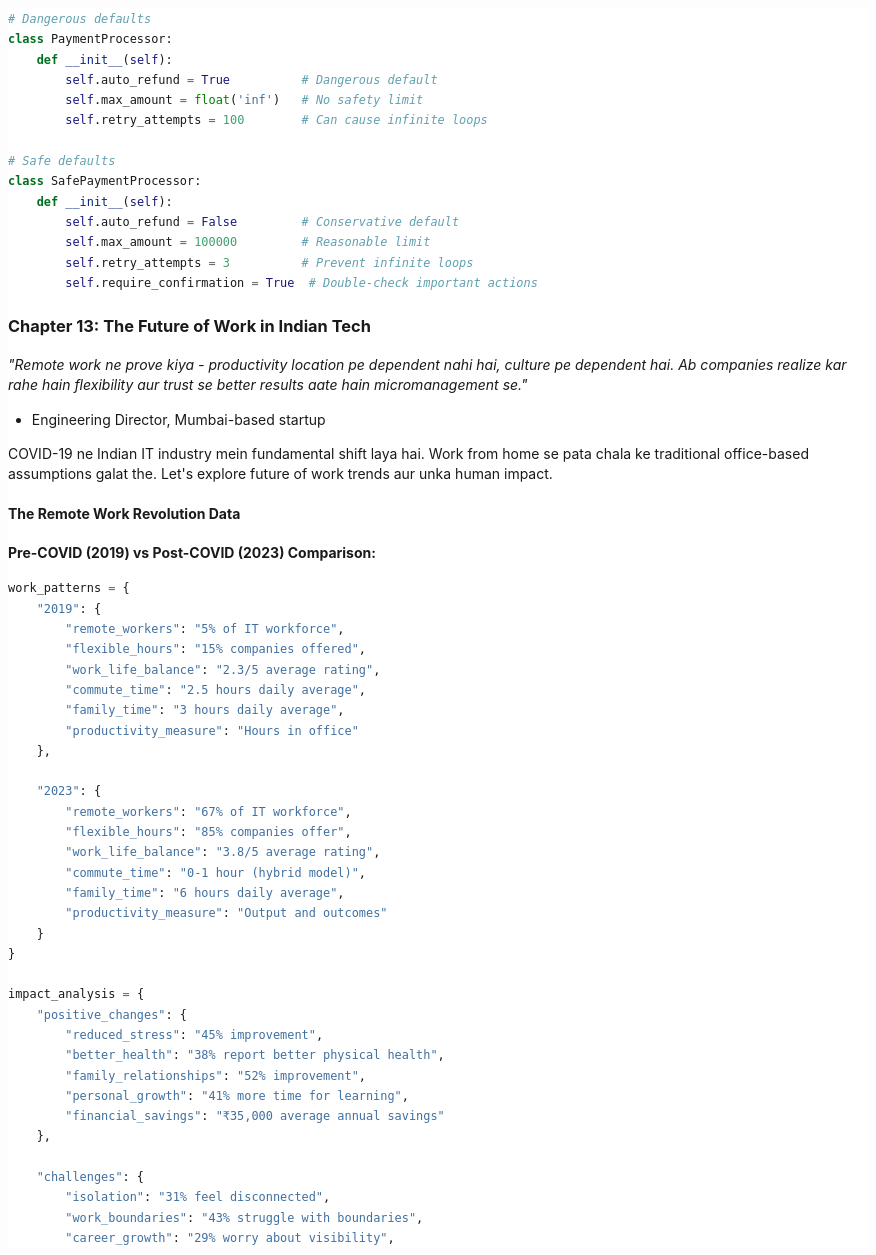 ```python
# Dangerous defaults
class PaymentProcessor:
    def __init__(self):
        self.auto_refund = True          # Dangerous default
        self.max_amount = float('inf')   # No safety limit
        self.retry_attempts = 100        # Can cause infinite loops

# Safe defaults  
class SafePaymentProcessor:
    def __init__(self):
        self.auto_refund = False         # Conservative default
        self.max_amount = 100000         # Reasonable limit
        self.retry_attempts = 3          # Prevent infinite loops
        self.require_confirmation = True  # Double-check important actions
```

### Chapter 13: The Future of Work in Indian Tech

*"Remote work ne prove kiya - productivity location pe dependent nahi hai, culture pe dependent hai. Ab companies realize kar rahe hain flexibility aur trust se better results aate hain micromanagement se."*
- Engineering Director, Mumbai-based startup

COVID-19 ne Indian IT industry mein fundamental shift laya hai. Work from home se pata chala ke traditional office-based assumptions galat the. Let's explore future of work trends aur unka human impact.

#### The Remote Work Revolution Data

**Pre-COVID (2019) vs Post-COVID (2023) Comparison:**

```python
work_patterns = {
    "2019": {
        "remote_workers": "5% of IT workforce",
        "flexible_hours": "15% companies offered", 
        "work_life_balance": "2.3/5 average rating",
        "commute_time": "2.5 hours daily average",
        "family_time": "3 hours daily average",
        "productivity_measure": "Hours in office"
    },
    
    "2023": {
        "remote_workers": "67% of IT workforce",
        "flexible_hours": "85% companies offer",
        "work_life_balance": "3.8/5 average rating", 
        "commute_time": "0-1 hour (hybrid model)",
        "family_time": "6 hours daily average",
        "productivity_measure": "Output and outcomes"
    }
}

impact_analysis = {
    "positive_changes": {
        "reduced_stress": "45% improvement",
        "better_health": "38% report better physical health",
        "family_relationships": "52% improvement",
        "personal_growth": "41% more time for learning",
        "financial_savings": "₹35,000 average annual savings"
    },
    
    "challenges": {
        "isolation": "31% feel disconnected",
        "work_boundaries": "43% struggle with boundaries",
        "career_growth": "29% worry about visibility",
```